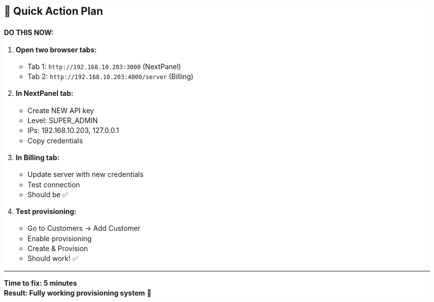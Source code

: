 
## 🚀 Quick Action Plan

**DO THIS NOW:**

1. **Open two browser tabs:**
   - Tab 1: `http://192.168.10.203:3000` (NextPanel)
   - Tab 2: `http://192.168.10.203:4000/server` (Billing)

2. **In NextPanel tab:**
   - Create NEW API key
   - Level: SUPER_ADMIN
   - IPs: 192.168.10.203, 127.0.0.1
   - Copy credentials

3. **In Billing tab:**
   - Update server with new credentials
   - Test connection
   - Should be ✅

4. **Test provisioning:**
   - Go to Customers → Add Customer
   - Enable provisioning
   - Create & Provision
   - Should work! ✅

---

**Time to fix: 5 minutes**  
**Result: Fully working provisioning system** 🎉

